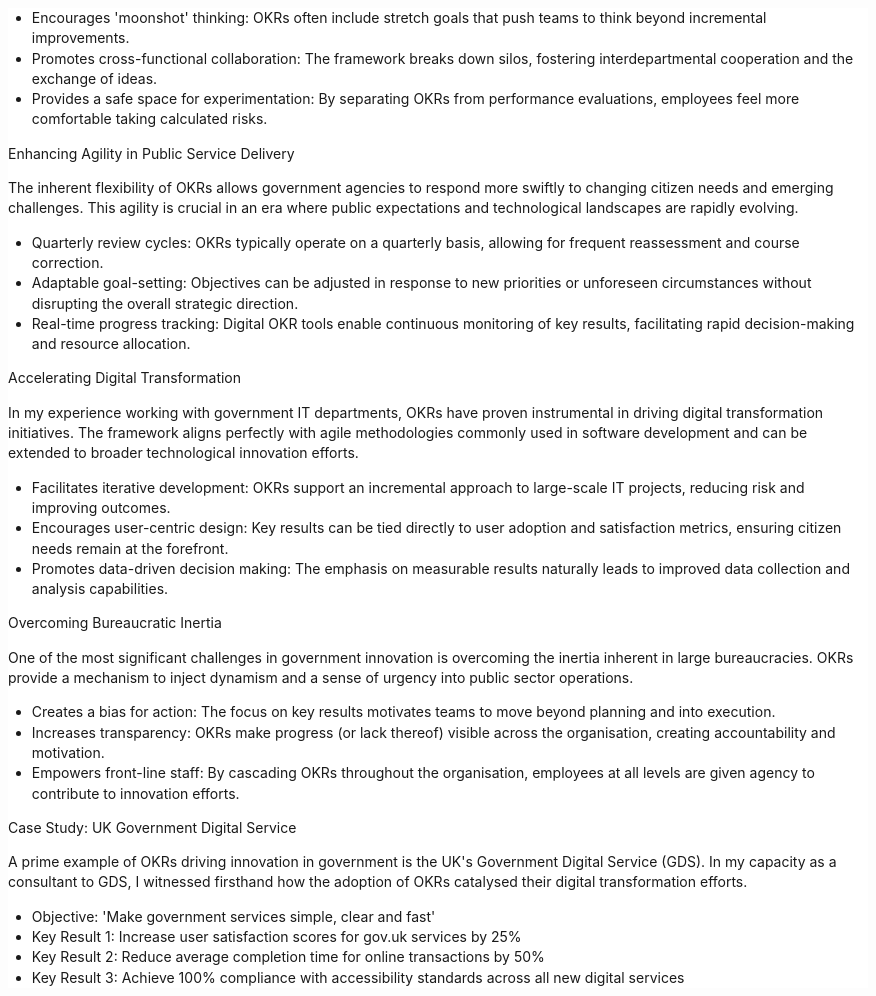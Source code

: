 - Encourages 'moonshot' thinking: OKRs often include stretch goals that push teams to think beyond incremental improvements.
- Promotes cross-functional collaboration: The framework breaks down silos, fostering interdepartmental cooperation and the exchange of ideas.
- Provides a safe space for experimentation: By separating OKRs from performance evaluations, employees feel more comfortable taking calculated risks.


Enhancing Agility in Public Service Delivery

The inherent flexibility of OKRs allows government agencies to respond more swiftly to changing citizen needs and emerging challenges. This agility is crucial in an era where public expectations and technological landscapes are rapidly evolving.

- Quarterly review cycles: OKRs typically operate on a quarterly basis, allowing for frequent reassessment and course correction.
- Adaptable goal-setting: Objectives can be adjusted in response to new priorities or unforeseen circumstances without disrupting the overall strategic direction.
- Real-time progress tracking: Digital OKR tools enable continuous monitoring of key results, facilitating rapid decision-making and resource allocation.


Accelerating Digital Transformation

In my experience working with government IT departments, OKRs have proven instrumental in driving digital transformation initiatives. The framework aligns perfectly with agile methodologies commonly used in software development and can be extended to broader technological innovation efforts.

- Facilitates iterative development: OKRs support an incremental approach to large-scale IT projects, reducing risk and improving outcomes.
- Encourages user-centric design: Key results can be tied directly to user adoption and satisfaction metrics, ensuring citizen needs remain at the forefront.
- Promotes data-driven decision making: The emphasis on measurable results naturally leads to improved data collection and analysis capabilities.


Overcoming Bureaucratic Inertia

One of the most significant challenges in government innovation is overcoming the inertia inherent in large bureaucracies. OKRs provide a mechanism to inject dynamism and a sense of urgency into public sector operations.

- Creates a bias for action: The focus on key results motivates teams to move beyond planning and into execution.
- Increases transparency: OKRs make progress (or lack thereof) visible across the organisation, creating accountability and motivation.
- Empowers front-line staff: By cascading OKRs throughout the organisation, employees at all levels are given agency to contribute to innovation efforts.


Case Study: UK Government Digital Service

A prime example of OKRs driving innovation in government is the UK's Government Digital Service (GDS). In my capacity as a consultant to GDS, I witnessed firsthand how the adoption of OKRs catalysed their digital transformation efforts.

- Objective: 'Make government services simple, clear and fast'
- Key Result 1: Increase user satisfaction scores for gov.uk services by 25%
- Key Result 2: Reduce average completion time for online transactions by 50%
- Key Result 3: Achieve 100% compliance with accessibility standards across all new digital services
